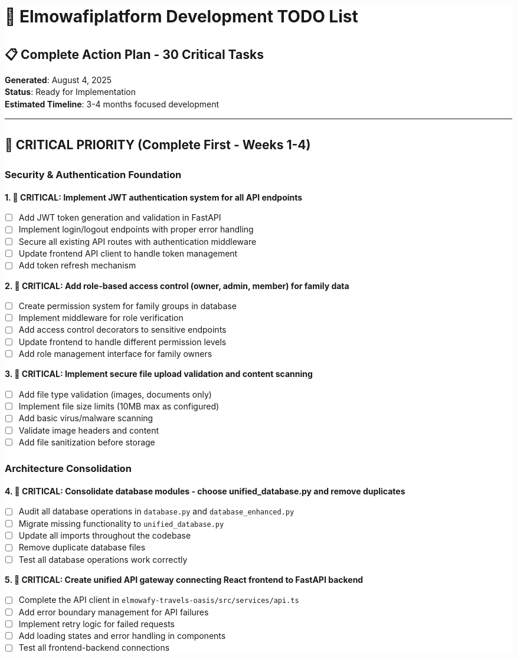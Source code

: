 # 🚀 **Elmowafiplatform Development TODO List**

## **📋 Complete Action Plan - 30 Critical Tasks**

**Generated**: August 4, 2025  
**Status**: Ready for Implementation  
**Estimated Timeline**: 3-4 months focused development

---

## **🔴 CRITICAL PRIORITY (Complete First - Weeks 1-4)**

### **Security & Authentication Foundation**

**1. 🔴 CRITICAL: Implement JWT authentication system for all API endpoints**
- [ ] Add JWT token generation and validation in FastAPI
- [ ] Implement login/logout endpoints with proper error handling
- [ ] Secure all existing API routes with authentication middleware
- [ ] Update frontend API client to handle token management
- [ ] Add token refresh mechanism

**2. 🔴 CRITICAL: Add role-based access control (owner, admin, member) for family data**
- [ ] Create permission system for family groups in database
- [ ] Implement middleware for role verification
- [ ] Add access control decorators to sensitive endpoints
- [ ] Update frontend to handle different permission levels
- [ ] Add role management interface for family owners

**3. 🔴 CRITICAL: Implement secure file upload validation and content scanning**
- [ ] Add file type validation (images, documents only)
- [ ] Implement file size limits (10MB max as configured)
- [ ] Add basic virus/malware scanning
- [ ] Validate image headers and content
- [ ] Add file sanitization before storage

### **Architecture Consolidation**

**4. 🔴 CRITICAL: Consolidate database modules - choose unified_database.py and remove duplicates**
- [ ] Audit all database operations in `database.py` and `database_enhanced.py`
- [ ] Migrate missing functionality to `unified_database.py`
- [ ] Update all imports throughout the codebase
- [ ] Remove duplicate database files
- [ ] Test all database operations work correctly

**5. 🔴 CRITICAL: Create unified API gateway connecting React frontend to FastAPI backend**
- [ ] Complete the API client in `elmowafy-travels-oasis/src/services/api.ts`
- [ ] Add error boundary management for API failures
- [ ] Implement retry logic for failed requests
- [ ] Add loading states and error handling in components
- [ ] Test all frontend-backend connections

